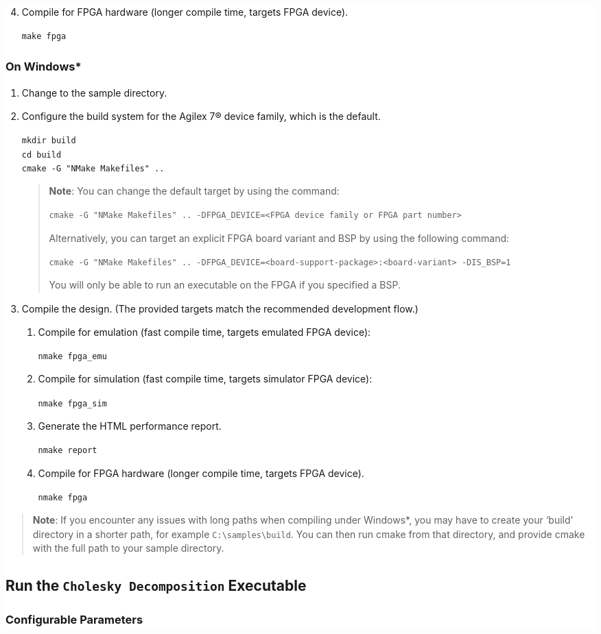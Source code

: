    4. Compile for FPGA hardware (longer compile time, targets FPGA device).
       ```
       make fpga
       ```

### On Windows*

1. Change to the sample directory.
2. Configure the build system for the Agilex 7® device family, which is the default.
   ```
   mkdir build
   cd build
   cmake -G "NMake Makefiles" ..
   ```

   > **Note**: You can change the default target by using the command:
   >  ```
   >  cmake -G "NMake Makefiles" .. -DFPGA_DEVICE=<FPGA device family or FPGA part number>
   >  ```
   >
   > Alternatively, you can target an explicit FPGA board variant and BSP by using the following command:
   >  ```
   >  cmake -G "NMake Makefiles" .. -DFPGA_DEVICE=<board-support-package>:<board-variant> -DIS_BSP=1
   >  ```
   >
   > You will only be able to run an executable on the FPGA if you specified a BSP.

3. Compile the design. (The provided targets match the recommended development flow.)
   1. Compile for emulation (fast compile time, targets emulated FPGA device):
      ```
      nmake fpga_emu
      ```
   2. Compile for simulation (fast compile time, targets simulator FPGA device):
      ```
      nmake fpga_sim
      ```
   3. Generate the HTML performance report.
      ```
      nmake report
      ```
   4. Compile for FPGA hardware (longer compile time, targets FPGA device).
      ```
      nmake fpga
      ```

>**Note**: If you encounter any issues with long paths when compiling under Windows*, you may have to create your ‘build’ directory in a shorter path, for example `C:\samples\build`. You can then run cmake from that directory, and provide cmake with the full path to your sample directory.

## Run the `Cholesky Decomposition` Executable

### Configurable Parameters
